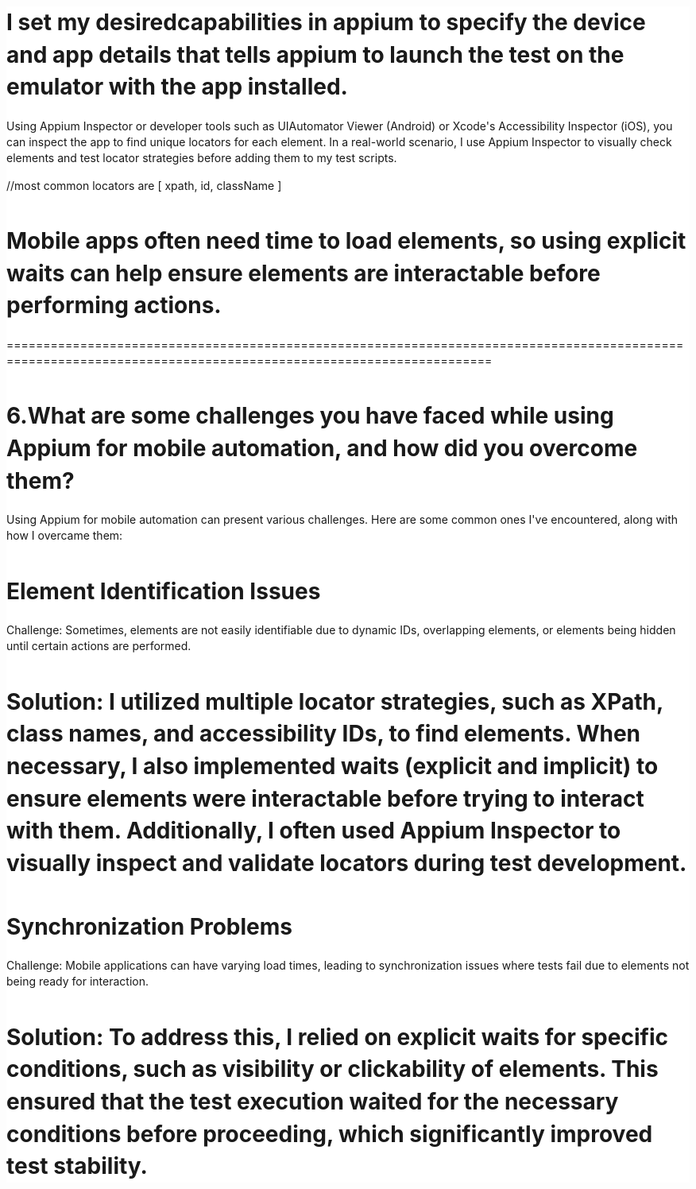 # I set my desiredcapabilities in appium to specify the device and app details that tells appium to launch the test on the emulator with the app installed.

Using Appium Inspector or developer tools such as UIAutomator Viewer (Android) or Xcode's Accessibility Inspector (iOS), you can inspect the app to find unique locators for each element. In a real-world scenario, I use Appium Inspector to visually check elements and test locator strategies before adding them to my test scripts.

//most common locators are [ xpath, id, className ]

# Mobile apps often need time to load elements, so using explicit waits can help ensure elements are interactable before performing actions.

==============================================================================================================================================================

# 6.What are some challenges you have faced while using Appium for mobile automation, and how did you overcome them?

Using Appium for mobile automation can present various challenges. Here are some common ones I've encountered, along with how I overcame them:

# Element Identification Issues
Challenge: Sometimes, elements are not easily identifiable due to dynamic IDs, overlapping elements, or elements being hidden until certain actions are performed.

# Solution: I utilized multiple locator strategies, such as XPath, class names, and accessibility IDs, to find elements. When necessary, I also implemented waits (explicit and implicit) to ensure elements were interactable before trying to interact with them. Additionally, I often used Appium Inspector to visually inspect and validate locators during test development.

# Synchronization Problems
Challenge: Mobile applications can have varying load times, leading to synchronization issues where tests fail due to elements not being ready for interaction.

# Solution: To address this, I relied on explicit waits for specific conditions, such as visibility or clickability of elements. This ensured that the test execution waited for the necessary conditions before proceeding, which significantly improved test stability.
